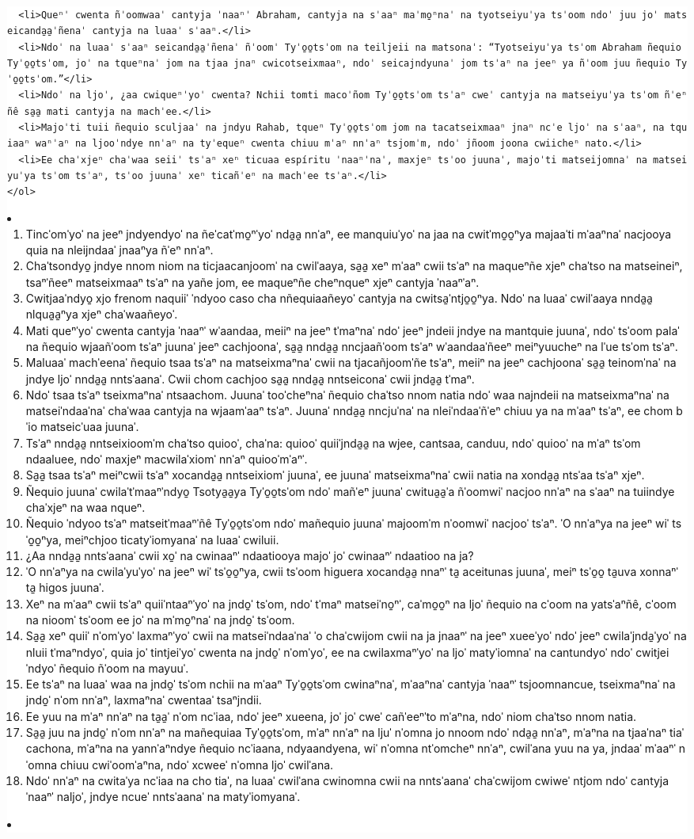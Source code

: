       <li>Queⁿˈ cwenta ñˈoomwaaˈ cantyja ˈnaaⁿˈ Abraham, cantyja na sˈaaⁿ maˈmo̱ⁿnaˈ na tyotseiyuˈya tsˈoom ndoˈ juu joˈ matseicanda̱a̱ˈñenaˈ cantyja na luaaˈ sˈaaⁿ.</li>
      <li>Ndoˈ na luaaˈ sˈaaⁿ seicanda̱a̱ˈñenaˈ ñˈoomˈ Tyˈo̱o̱tsˈom na teiljeii na matsonaˈ: “Tyotseiyuˈya tsˈom Abraham ñequio Tyˈo̱o̱tsˈom, joˈ na tqueⁿnaˈ jom na tjaa jnaⁿ cwicotseixmaaⁿ, ndoˈ seicajndyunaˈ jom tsˈaⁿ na jeeⁿ ya ñˈoom juu ñequio Tyˈo̱o̱tsˈom.”</li>
      <li>Ndoˈ na ljoˈ, ¿aa cwiqueⁿˈyoˈ cwenta? Nchii tomti macoˈñom Tyˈo̱o̱tsˈom tsˈaⁿ cweˈ cantyja na matseiyuˈya tsˈom ñˈeⁿñê sa̱a̱ mati cantyja na machˈee.</li>
      <li>Majoˈti tuii ñequio sculjaaˈ na jndyu Rahab, tqueⁿ Tyˈo̱o̱tsˈom jom na tacatseixmaaⁿ jnaⁿ ncˈe ljoˈ na sˈaaⁿ, na tquiaaⁿ waⁿˈaⁿ na ljooˈndye nnˈaⁿ na tyˈequeⁿ cwenta chiuu mˈaⁿ nnˈaⁿ tsjomˈm, ndoˈ jñoom joona cwiicheⁿ nato.</li>
      <li>Ee chaˈxjeⁿ chaˈwaa seiiˈ tsˈaⁿ xeⁿ ticuaa espíritu ˈnaaⁿˈnaˈ, maxjeⁿ tsˈoo juunaˈ, majoˈti matseijomnaˈ na matseiyuˈya tsˈom tsˈaⁿ, tsˈoo juunaˈ xeⁿ ticañˈeⁿ na machˈee tsˈaⁿ.</li>
    </ol>
  </li>
  <li>
    <ol>
      <li>Tincˈomˈyoˈ na jeeⁿ jndyendyoˈ na ñeˈcatˈmo̱ⁿˈyoˈ nda̱a̱ nnˈaⁿ, ee manquiuˈyoˈ na jaa na cwitˈmo̱o̱ⁿya majaaˈti mˈaaⁿnaˈ nacjooya quia na nleijndaaˈ jnaaⁿya ñˈeⁿ nnˈaⁿ.</li>
      <li>Chaˈtsondyo̱ jndye nnom niom na ticjaacanjoomˈ na cwilˈaaya, sa̱a̱ xeⁿ mˈaaⁿ cwii tsˈaⁿ na maqueⁿñe xjeⁿ chaˈtso na matseineiⁿ, tsaⁿˈñeeⁿ matseixmaaⁿ tsˈaⁿ na yañe jom, ee maqueⁿñe cheⁿnqueⁿ xjeⁿ cantyja ˈnaaⁿˈaⁿ.</li>
      <li>Cwitjaaˈndyo̱ xjo frenom naquiiˈ ˈndyoo caso cha nñequiaañeyoˈ cantyja na cwitsa̱ˈntjo̱o̱ⁿya. Ndoˈ na luaaˈ cwilˈaaya nnda̱a̱ nlqua̱a̱ⁿya xjeⁿ chaˈwaañeyoˈ.</li>
      <li>Mati queⁿˈyoˈ cwenta cantyja ˈnaaⁿˈ wˈaandaa, meiiⁿ na jeeⁿ tˈmaⁿnaˈ ndoˈ jeeⁿ jndeii jndye na mantquie juunaˈ, ndoˈ tsˈoom palaˈ na ñequio wjaañˈoom tsˈaⁿ juunaˈ jeeⁿ cachjoonaˈ, sa̱a̱ nnda̱a̱ nncjaañˈoom tsˈaⁿ wˈaandaaˈñeeⁿ meiⁿyuucheⁿ na lˈue tsˈom tsˈaⁿ.</li>
      <li>Maluaaˈ machˈeenaˈ ñequio tsaa tsˈaⁿ na matseixmaⁿnaˈ cwii na tjacañjoomˈñe tsˈaⁿ, meiiⁿ na jeeⁿ cachjoonaˈ sa̱a̱ teinomˈnaˈ na jndye ljoˈ nnda̱a̱ nntsˈaanaˈ. Cwii chom cachjoo sa̱a̱ nnda̱a̱ nntseiconaˈ cwii jnda̱a̱ tˈmaⁿ.</li>
      <li>Ndoˈ tsaa tsˈaⁿ tseixmaⁿnaˈ ntsaachom. Juunaˈ tooˈcheⁿnaˈ ñequio chaˈtso nnom natia ndoˈ waa najndeii na matseixmaⁿnaˈ na matseiˈndaaˈnaˈ chaˈwaa cantyja na wjaamˈaaⁿ tsˈaⁿ. Juunaˈ nnda̱a̱ nncjuˈnaˈ na nleiˈndaaˈñˈeⁿ chiuu ya na mˈaaⁿ tsˈaⁿ, ee chom bˈio matseicˈuaa juunaˈ.</li>
      <li>Tsˈaⁿ nnda̱a̱ nntseixioomˈm chaˈtso quiooˈ, chaˈna: quiooˈ quiiˈjnda̱a̱ na wjee, cantsaa, canduu, ndoˈ quiooˈ na mˈaⁿ tsˈom ndaaluee, ndoˈ maxjeⁿ macwilaˈxiomˈ nnˈaⁿ quiooˈmˈaⁿˈ.</li>
      <li>Sa̱a̱ tsaa tsˈaⁿ meiⁿcwii tsˈaⁿ xocanda̱a̱ nntseixiomˈ juunaˈ, ee juunaˈ matseixmaⁿnaˈ cwii natia na xonda̱a̱ ntsˈaa tsˈaⁿ xjeⁿ.</li>
      <li>Ñequio juunaˈ cwilaˈtˈmaaⁿˈndyo̱ Tsotya̱a̱ya Tyˈo̱o̱tsˈom ndoˈ mañˈeⁿ juunaˈ cwitua̱a̱ˈa ñˈoomwiˈ nacjoo nnˈaⁿ na sˈaaⁿ na tuiindye chaˈxjeⁿ na waa nqueⁿ.</li>
      <li>Ñequio ˈndyoo tsˈaⁿ matseitˈmaaⁿˈñê Tyˈo̱o̱tsˈom ndoˈ mañequio juunaˈ majoomˈm nˈoomwiˈ nacjooˈ tsˈaⁿ. ˈO nnˈaⁿya na jeeⁿ wiˈ tsˈo̱o̱ⁿya, meiⁿchjoo ticatyˈiomyanaˈ na luaaˈ cwiluii.</li>
      <li>¿Aa nnda̱a̱ nntsˈaanaˈ cwii xo̱ˈ na cwinaaⁿˈ ndaatiooya majoˈ joˈ cwinaaⁿˈ ndaatioo na ja?</li>
      <li>ˈO nnˈaⁿya na cwilaˈyuˈyoˈ na jeeⁿ wiˈ tsˈo̱o̱ⁿya, cwii tsˈoom higuera xocanda̱a̱ nnaⁿˈ ta̱ aceitunas juunaˈ, meiⁿ tsˈo̱o̱ ta̱uva xonnaⁿˈ ta̱ higos juunaˈ.</li>
      <li>Xeⁿ na mˈaaⁿ cwii tsˈaⁿ quiiˈntaaⁿˈyoˈ na jndo̱ˈ tsˈom, ndoˈ tˈmaⁿ matseiˈno̱ⁿˈ, caˈmo̱o̱ⁿ na ljoˈ ñequio na cˈoom na yatsˈaⁿñê, cˈoom na nioomˈ tsˈoom ee joˈ na mˈmo̱ⁿnaˈ na jndo̱ˈ tsˈoom.</li>
      <li>Sa̱a̱ xeⁿ quiiˈ nˈomˈyoˈ laxmaⁿˈyoˈ cwii na matseiˈndaaˈnaˈ ˈo chaˈcwijom cwii na ja jnaaⁿˈ na jeeⁿ xueeˈyoˈ ndoˈ jeeⁿ cwilaˈjnda̱ˈyoˈ na nluii tˈmaⁿndyoˈ, quia joˈ tintjeiˈyoˈ cwenta na jndo̱ˈ nˈomˈyoˈ, ee na cwilaxmaⁿˈyoˈ na ljoˈ matyˈiomnaˈ na cantundyoˈ ndoˈ cwitjeiˈndyoˈ ñequio ñˈoom na mayuuˈ.</li>
      <li>Ee tsˈaⁿ na luaaˈ waa na jndo̱ˈ tsˈom nchii na mˈaaⁿ Tyˈo̱o̱tsˈom cwinaⁿnaˈ, mˈaaⁿnaˈ cantyja ˈnaaⁿˈ tsjoomnancue, tseixmaⁿnaˈ na jndo̱ˈ nˈom nnˈaⁿ, laxmaⁿnaˈ cwentaaˈ tsaⁿjndii.</li>
      <li>Ee yuu na mˈaⁿ nnˈaⁿ na ta̱a̱ˈ nˈom ncˈiaa, ndoˈ jeeⁿ xueena, joˈ joˈ cweˈ cañˈeeⁿˈto mˈaⁿna, ndoˈ niom chaˈtso nnom natia.</li>
      <li>Sa̱a̱ juu na jndo̱ˈ nˈom nnˈaⁿ na mañequiaa Tyˈo̱o̱tsˈom, mˈaⁿ nnˈaⁿ na ljuˈ nˈomna jo nnoom ndoˈ nda̱a̱ nnˈaⁿ, mˈaⁿna na tjaaˈnaⁿ tiaˈ cachona, mˈaⁿna na yannˈaⁿndye ñequio ncˈiaana, ndyaandyena, wiˈ nˈomna ntˈomcheⁿ nnˈaⁿ, cwilˈana yuu na ya, jndaaˈ mˈaaⁿˈ nˈomna chiuu cwiˈoomˈaⁿna, ndoˈ xcweeˈ nˈomna ljoˈ cwilˈana.</li>
      <li>Ndoˈ nnˈaⁿ na cwitaˈya ncˈiaa na cho tiaˈ, na luaaˈ cwilˈana cwinomna cwii na nntsˈaanaˈ chaˈcwijom cwiweˈ ntjom ndoˈ cantyja ˈnaaⁿˈ naljoˈ, jndye ncueˈ nntsˈaanaˈ na matyˈiomyanaˈ.</li>
    </ol>
  </li>
  <li>
    <ol>